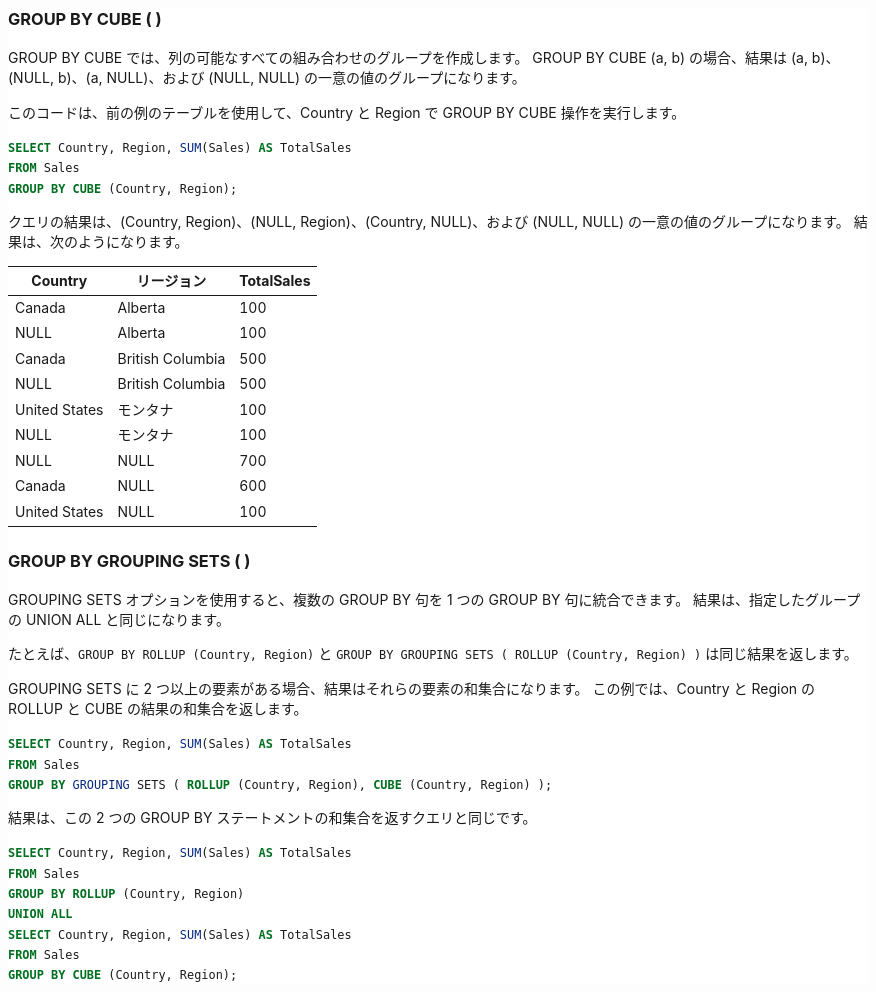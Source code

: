 ### <a name="group-by-cube--"></a>GROUP BY CUBE ( )  

GROUP BY CUBE では、列の可能なすべての組み合わせのグループを作成します。 GROUP BY CUBE (a, b) の場合、結果は (a, b)、(NULL, b)、(a, NULL)、および (NULL, NULL) の一意の値のグループになります。

このコードは、前の例のテーブルを使用して、Country と Region で GROUP BY CUBE 操作を実行します。 

```sql
SELECT Country, Region, SUM(Sales) AS TotalSales
FROM Sales
GROUP BY CUBE (Country, Region);
```

クエリの結果は、(Country, Region)、(NULL, Region)、(Country, NULL)、および (NULL, NULL) の一意の値のグループになります。 結果は、次のようになります。

| Country | リージョン | TotalSales |
|---------|--------|-------|
| Canada | Alberta | 100 |
| NULL | Alberta | 100 |
| Canada | British Columbia | 500 |
| NULL | British Columbia | 500 |
| United States | モンタナ | 100 |
| NULL | モンタナ | 100 |
| NULL | NULL | 700
| Canada | NULL | 600 |
| United States | NULL | 100 |
   
 ### <a name="group-by-grouping-sets--"></a>GROUP BY GROUPING SETS ( )  
 
GROUPING SETS オプションを使用すると、複数の GROUP BY 句を 1 つの GROUP BY 句に統合できます。 結果は、指定したグループの UNION ALL と同じになります。 

たとえば、`GROUP BY ROLLUP (Country, Region)` と `GROUP BY GROUPING SETS ( ROLLUP (Country, Region) )` は同じ結果を返します。 

GROUPING SETS に 2 つ以上の要素がある場合、結果はそれらの要素の和集合になります。 この例では、Country と Region の ROLLUP と CUBE の結果の和集合を返します。

```sql
SELECT Country, Region, SUM(Sales) AS TotalSales
FROM Sales
GROUP BY GROUPING SETS ( ROLLUP (Country, Region), CUBE (Country, Region) );
```

結果は、この 2 つの GROUP BY ステートメントの和集合を返すクエリと同じです。

```sql
SELECT Country, Region, SUM(Sales) AS TotalSales
FROM Sales
GROUP BY ROLLUP (Country, Region)
UNION ALL
SELECT Country, Region, SUM(Sales) AS TotalSales
FROM Sales
GROUP BY CUBE (Country, Region);
```
